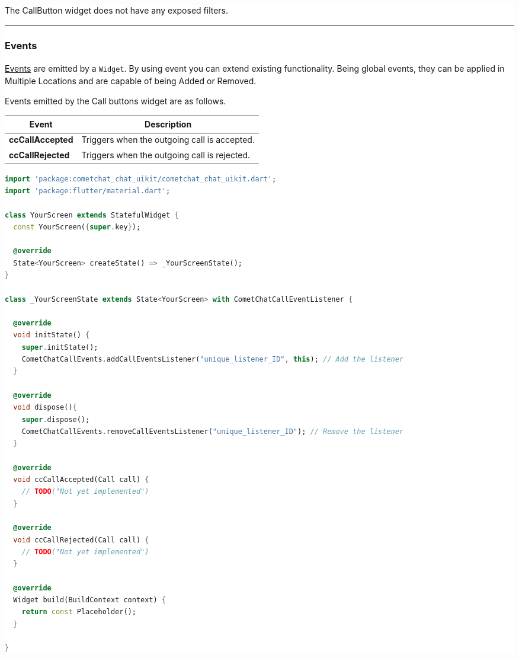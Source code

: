 The CallButton widget does not have any exposed filters.

---

### Events

[Events](/ui-kit/flutter/components-overview#events) are emitted by a `Widget`. By using event you can extend existing functionality. Being global events, they can be applied in Multiple Locations and are capable of being Added or Removed.

Events emitted by the Call buttons widget are as follows.

| Event              | Description                                  |
| ------------------ | -------------------------------------------- |
| **ccCallAccepted** | Triggers when the outgoing call is accepted. |
| **ccCallRejected** | Triggers when the outgoing call is rejected. |

<Tabs>

<TabItem value="Dart" label="Dart">

```dart
import 'package:cometchat_chat_uikit/cometchat_chat_uikit.dart';
import 'package:flutter/material.dart';

class YourScreen extends StatefulWidget {
  const YourScreen({super.key});

  @override
  State<YourScreen> createState() => _YourScreenState();
}

class _YourScreenState extends State<YourScreen> with CometChatCallEventListener {

  @override
  void initState() {
    super.initState();
    CometChatCallEvents.addCallEventsListener("unique_listener_ID", this); // Add the listener
  }

  @override
  void dispose(){
    super.dispose();
    CometChatCallEvents.removeCallEventsListener("unique_listener_ID"); // Remove the listener
  }

  @override
  void ccCallAccepted(Call call) {
    // TODO("Not yet implemented")
  }

  @override
  void ccCallRejected(Call call) {
    // TODO("Not yet implemented")
  }

  @override
  Widget build(BuildContext context) {
    return const Placeholder();
  }

}
```
